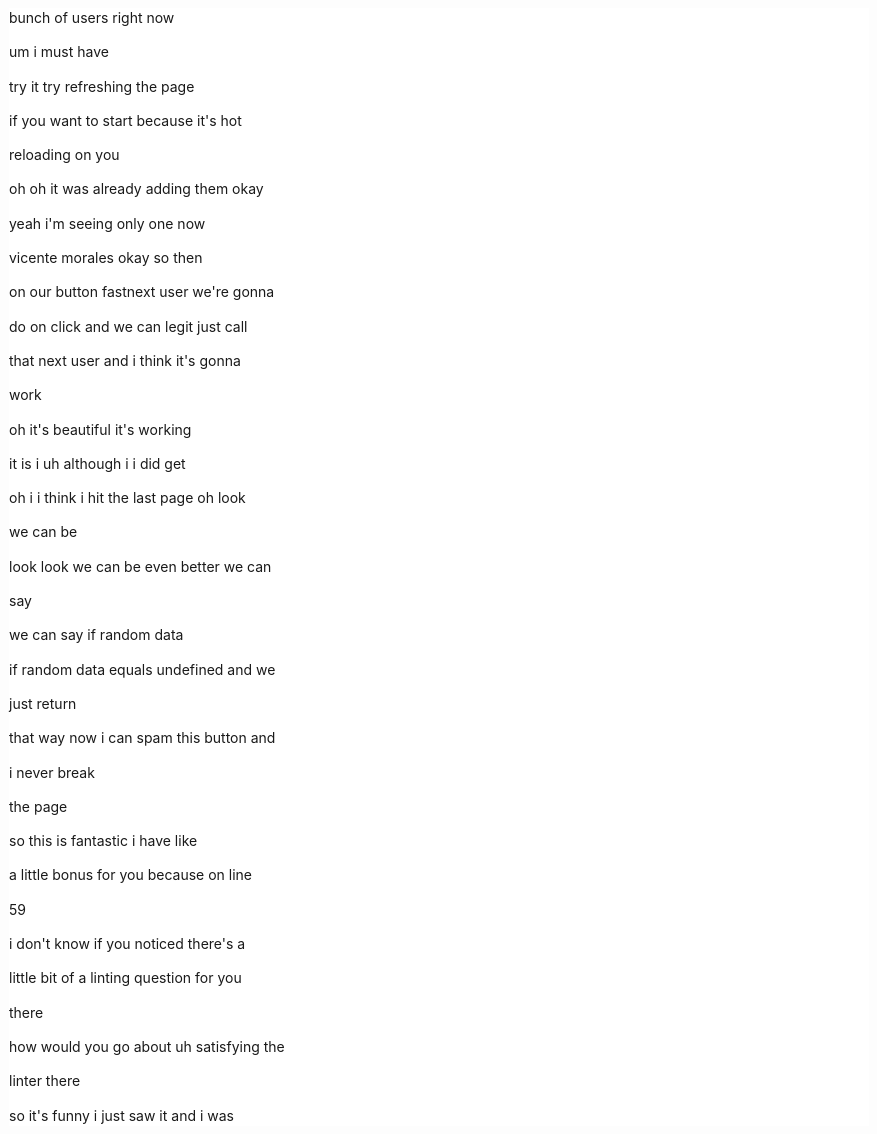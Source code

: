 bunch of users right now

um i must have

try it try refreshing the page

if you want to start because it's hot

reloading on you

oh oh it was already adding them okay

yeah i'm seeing only one now

vicente morales okay so then

on our button fastnext user we're gonna

do on click and we can legit just call

that next user and i think it's gonna

work

oh it's beautiful it's working

it is i uh although i i did get

oh i i think i hit the last page oh look

we can be

look look we can be even better we can

say

we can say if random data

if random data equals undefined and we

just return

that way now i can spam this button and

i never break

the page

so this is fantastic i have like

a little bonus for you because on line

59

i don't know if you noticed there's a

little bit of a linting question for you

there

how would you go about uh satisfying the

linter there

so it's funny i just saw it and i was
